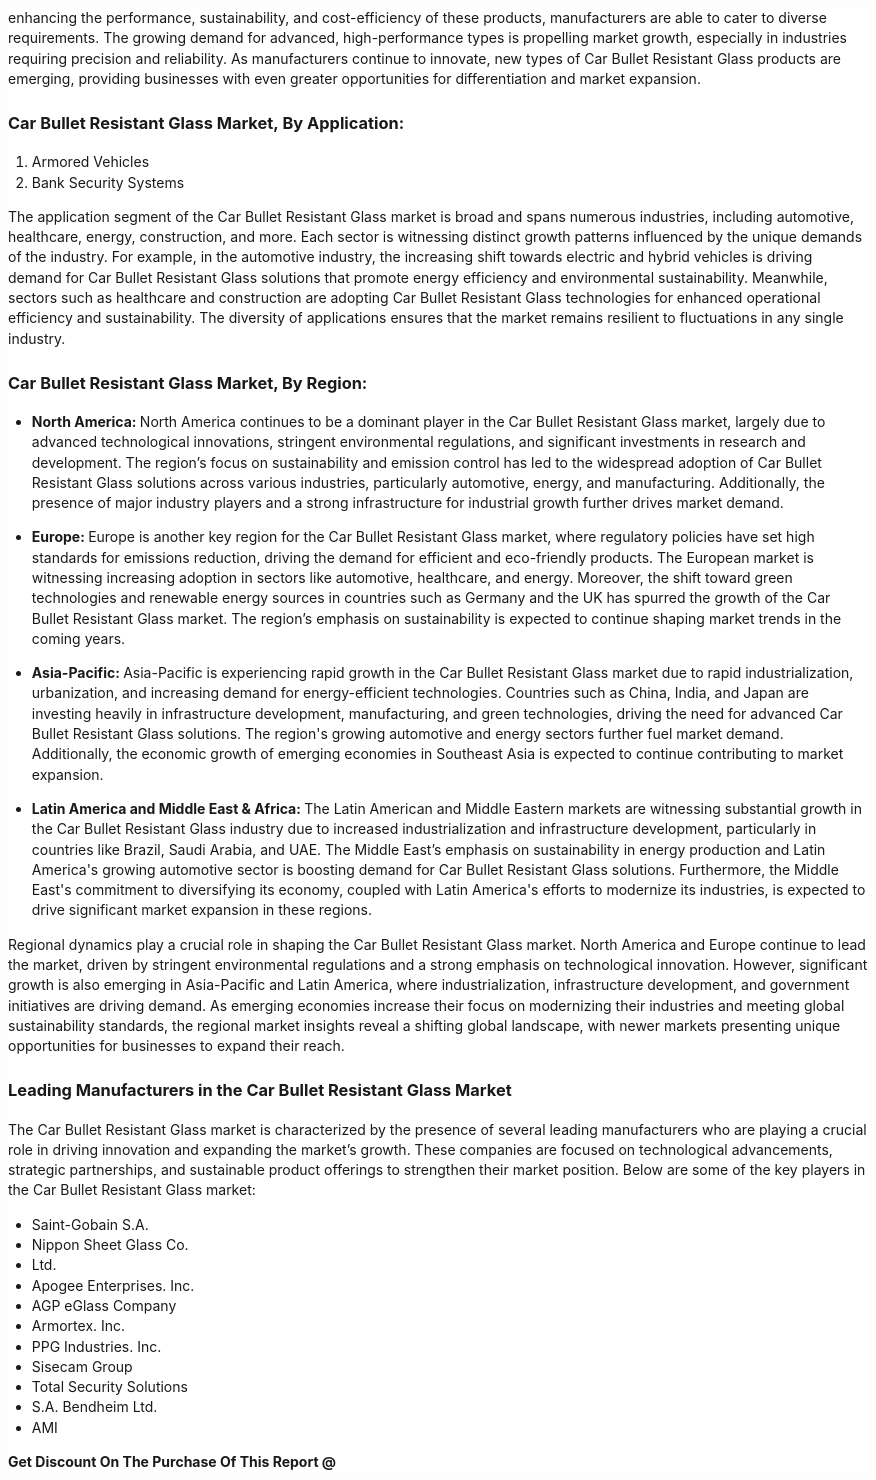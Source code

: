 enhancing the performance, sustainability, and cost-efficiency of these products, manufacturers are able to cater to diverse requirements. The growing demand for advanced, high-performance types is propelling market growth, especially in industries requiring precision and reliability. As manufacturers continue to innovate, new types of Car Bullet Resistant Glass products are emerging, providing businesses with even greater opportunities for differentiation and market expansion.</p><h3>Car Bullet Resistant Glass Market,&nbsp;By Application:</h3><ol><li>Armored Vehicles<li> Bank Security Systems</li></ol><p>The application segment of the Car Bullet Resistant Glass market is broad and spans numerous industries, including automotive, healthcare, energy, construction, and more. Each sector is witnessing distinct growth patterns influenced by the unique demands of the industry. For example, in the automotive industry, the increasing shift towards electric and hybrid vehicles is driving demand for Car Bullet Resistant Glass solutions that promote energy efficiency and environmental sustainability. Meanwhile, sectors such as healthcare and construction are adopting Car Bullet Resistant Glass technologies for enhanced operational efficiency and sustainability. The diversity of applications ensures that the market remains resilient to fluctuations in any single industry.</p><h3>Car Bullet Resistant Glass Market, By Region:</h3><ul><li><p><strong>North America:&nbsp;</strong>North America continues to be a dominant player in the Car Bullet Resistant Glass market, largely due to advanced technological innovations, stringent environmental regulations, and significant investments in research and development. The region&rsquo;s focus on sustainability and emission control has led to the widespread adoption of Car Bullet Resistant Glass solutions across various industries, particularly automotive, energy, and manufacturing. Additionally, the presence of major industry players and a strong infrastructure for industrial growth further drives market demand.</p></li><li><p><strong><strong>Europe:&nbsp;</strong></strong>Europe is another key region for the Car Bullet Resistant Glass market, where regulatory policies have set high standards for emissions reduction, driving the demand for efficient and eco-friendly products. The European market is witnessing increasing adoption in sectors like automotive, healthcare, and energy. Moreover, the shift toward green technologies and renewable energy sources in countries such as Germany and the UK has spurred the growth of the Car Bullet Resistant Glass market. The region&rsquo;s emphasis on sustainability is expected to continue shaping market trends in the coming years.</p></li><li><p><strong><strong>Asia-Pacific:&nbsp;</strong></strong>Asia-Pacific is experiencing rapid growth in the Car Bullet Resistant Glass market due to rapid industrialization, urbanization, and increasing demand for energy-efficient technologies. Countries such as China, India, and Japan are investing heavily in infrastructure development, manufacturing, and green technologies, driving the need for advanced Car Bullet Resistant Glass solutions. The region's growing automotive and energy sectors further fuel market demand. Additionally, the economic growth of emerging economies in Southeast Asia is expected to continue contributing to market expansion.</p></li><li><p><strong><strong>Latin America and Middle East &amp; Africa:&nbsp;</strong></strong>The Latin American and Middle Eastern markets are witnessing substantial growth in the Car Bullet Resistant Glass industry due to increased industrialization and infrastructure development, particularly in countries like Brazil, Saudi Arabia, and UAE. The Middle East&rsquo;s emphasis on sustainability in energy production and Latin America's growing automotive sector is boosting demand for Car Bullet Resistant Glass solutions. Furthermore, the Middle East's commitment to diversifying its economy, coupled with Latin America's efforts to modernize its industries, is expected to drive significant market expansion in these regions.</p></li></ul><p>Regional dynamics play a crucial role in shaping the Car Bullet Resistant Glass market. North America and Europe continue to lead the market, driven by stringent environmental regulations and a strong emphasis on technological innovation. However, significant growth is also emerging in Asia-Pacific and Latin America, where industrialization, infrastructure development, and government initiatives are driving demand. As emerging economies increase their focus on modernizing their industries and meeting global sustainability standards, the regional market insights reveal a shifting global landscape, with newer markets presenting unique opportunities for businesses to expand their reach.</p><h3><strong>Leading Manufacturers in the Car Bullet Resistant Glass Market</strong></h3><p>The Car Bullet Resistant Glass market is characterized by the presence of several leading manufacturers who are playing a crucial role in driving innovation and expanding the market&rsquo;s growth. These companies are focused on technological advancements, strategic partnerships, and sustainable product offerings to strengthen their market position. Below are some of the key players in the Car Bullet Resistant Glass market:</p></div><div class="article-main__content" data-test-id="publishing-text-block"><ul><li><span class="">Saint-Gobain S.A.<li> Nippon Sheet Glass Co.<li> Ltd.<li> Apogee Enterprises. Inc.<li> AGP eGlass Company<li> Armortex. Inc.<li> PPG Industries. Inc.<li> Sisecam Group<li> Total Security Solutions<li> S.A. Bendheim Ltd.<li> AMI</span></li></ul></div><div class="article-main__content" data-test-id="publishing-text-block"><p><span class="font-[700]"><strong>Get Discount On The Purchase Of This Report @</strong>